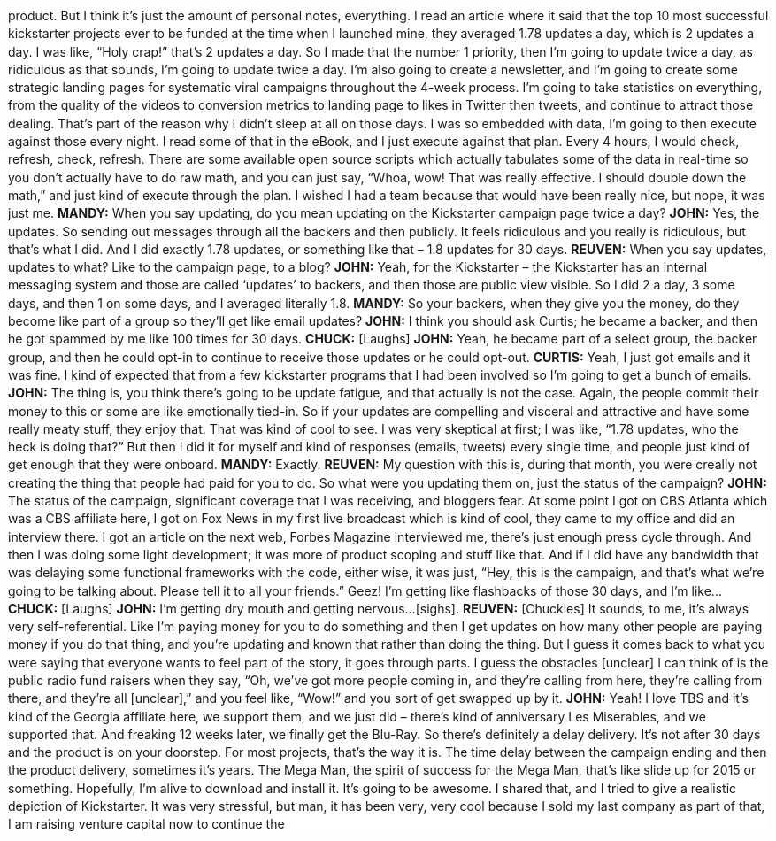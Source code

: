 product. But I think it’s just the amount of personal notes, everything. I read an article where it said that the top 10 most successful kickstarter projects ever to be funded at the time when I launched mine, they averaged 1.78 updates a day, which is 2 updates a day. I was like, “Holy crap!” that’s 2 updates a day. So I made that the number 1 priority, then I’m going to update twice a day, as ridiculous as that sounds, I’m going to update twice a day. I’m also going to create a newsletter, and I’m going to create some strategic landing pages for systematic viral campaigns throughout the 4-week process. I’m going to take statistics on everything, from the quality of the videos to conversion metrics to landing page to likes in Twitter then tweets, and continue to attract those dealing. That’s part of the reason why I didn’t sleep at all on those days. I was so embedded with data, I’m going to then execute against those every night. I read some of that in the eBook, and I just execute against that plan. Every 4 hours, I would check, refresh, check, refresh. There are some available open source scripts which actually tabulates some of the data in real-time so you don’t actually have to do raw math, and you can just say, “Whoa, wow! That was really effective. I should double down the math,” and just kind of execute through the plan. I wished I had a team because that would have been really nice, but nope, it was just me. **MANDY:** When you say updating, do you mean updating on the Kickstarter campaign page twice a day? **JOHN:** Yes, the updates. So sending out messages through all the backers and then publicly. It feels ridiculous and you really is ridiculous, but that’s what I did. And I did exactly 1.78 updates, or something like that – 1.8 updates for 30 days. **REUVEN:** When you say updates, updates to what? Like to the campaign page, to a blog? **JOHN:** Yeah, for the Kickstarter – the Kickstarter has an internal messaging system and those are called ‘updates’ to backers, and then those are public view visible. So I did 2 a day, 3 some days, and then 1 on some days, and I averaged literally 1.8. **MANDY:** So your backers, when they give you the money, do they become like part of a group so they’ll get like email updates? **JOHN:** I think you should ask Curtis; he became a backer, and then he got spammed by me like 100 times for 30 days. **CHUCK:** [Laughs] **JOHN:** Yeah, he became part of a select group, the backer group, and then he could opt-in to continue to receive those updates or he could opt-out. **CURTIS:** Yeah, I just got emails and it was fine. I kind of expected that from a few kickstarter programs that I had been involved so I’m going to get a bunch of emails. **JOHN:** The thing is, you think there’s going to be update fatigue, and that actually is not the case. Again, the people commit their money to this or some are like emotionally tied-in. So if your updates are compelling and visceral and attractive and have some really meaty stuff, they enjoy that. That was kind of cool to see. I was very skeptical at first; I was like, “1.78 updates, who the heck is doing that?” But then I did it for myself and kind of responses (emails, tweets) every single time, and people just kind of get enough that they were onboard. **MANDY:** Exactly. **REUVEN:** My question with this is, during that month, you were creally not creating the thing that people had paid for you to do. So what were you updating them on, just the status of the campaign? **JOHN:** The status of the campaign, significant coverage that I was receiving, and bloggers fear. At some point I got on CBS Atlanta which was a CBS affiliate here, I got on Fox News in my first live broadcast which is kind of cool, they came to my office and did an interview there. I got an article on the next web, Forbes Magazine interviewed me, there’s just enough press cycle through. And then I was doing some light development; it was more of product scoping and stuff like that. And if I did have any bandwidth that was delaying some functional frameworks with the code, either wise, it was just, “Hey, this is the campaign, and that’s what we’re going to be talking about. Please tell it to all your friends.” Geez! I’m getting like flashbacks of those 30 days, and I’m like… **CHUCK:** [Laughs] **JOHN:** I’m getting dry mouth and getting nervous…[sighs]. **REUVEN:** [Chuckles] It sounds, to me, it’s always very self-referential. Like I’m paying money for you to do something and then I get updates on how many other people are paying money if you do that thing, and you’re updating and known that rather than doing the thing. But I guess it comes back to what you were saying that everyone wants to feel part of the story, it goes through parts. I guess the obstacles [unclear] I can think of is the public radio fund raisers when they say, “Oh, we’ve got more people coming in, and they’re calling from here, they’re calling from there, and they’re all [unclear],” and you feel like, “Wow!” and you sort of get swapped up by it. **JOHN:** Yeah! I love TBS and it’s kind of the Georgia affiliate here, we support them, and we just did – there’s kind of anniversary Les Miserables, and we supported that. And freaking 12 weeks later, we finally get the Blu-Ray. So there’s definitely a delay delivery. It’s not after 30 days and the product is on your doorstep. For most projects, that’s the way it is. The time delay between the campaign ending and then the product delivery, sometimes it’s years. The Mega Man, the spirit of success for the Mega Man, that’s like slide up for 2015 or something. Hopefully, I’m alive to download and install it. It’s going to be awesome. I shared that, and I tried to give a realistic depiction of Kickstarter. It was very stressful, but man, it has been very, very cool because I sold my last company as part of that, I am raising venture capital now to continue the